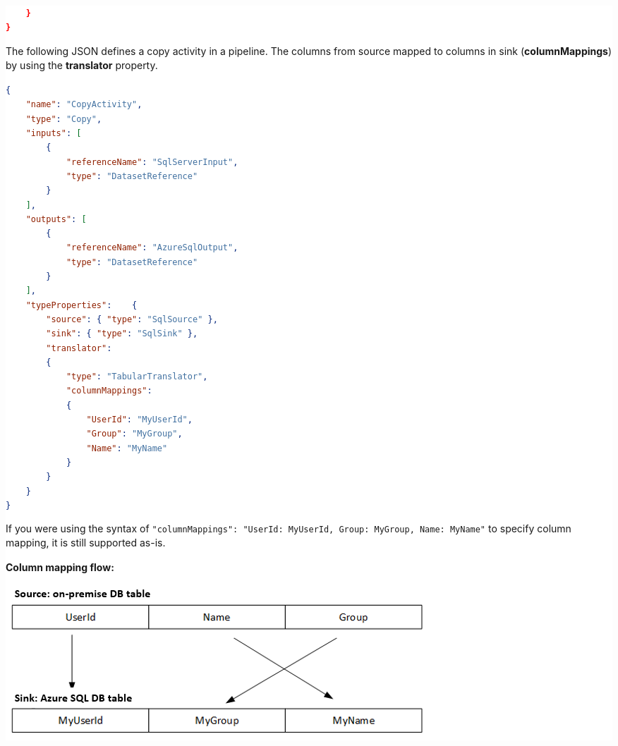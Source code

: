 ```json
    }
}
```

The following JSON defines a copy activity in a pipeline. The columns from source mapped to columns in sink (**columnMappings**) by using the **translator** property.

```json
{
    "name": "CopyActivity",
    "type": "Copy",
    "inputs": [
        {
            "referenceName": "SqlServerInput",
            "type": "DatasetReference"
        }
    ],
    "outputs": [
        {
            "referenceName": "AzureSqlOutput",
            "type": "DatasetReference"
        }
    ],
    "typeProperties":    {
        "source": { "type": "SqlSource" },
        "sink": { "type": "SqlSink" },
        "translator":
        {
            "type": "TabularTranslator",
            "columnMappings": 
            {
                "UserId": "MyUserId",
                "Group": "MyGroup",
                "Name": "MyName"
            }
        }
    }
}
```

If you were using the syntax of `"columnMappings": "UserId: MyUserId, Group: MyGroup, Name: MyName"` to specify column mapping, it is still supported as-is.

**Column mapping flow:**

![Column mapping flow](./media/copy-activity-schema-and-type-mapping/column-mapping-sample.png)
